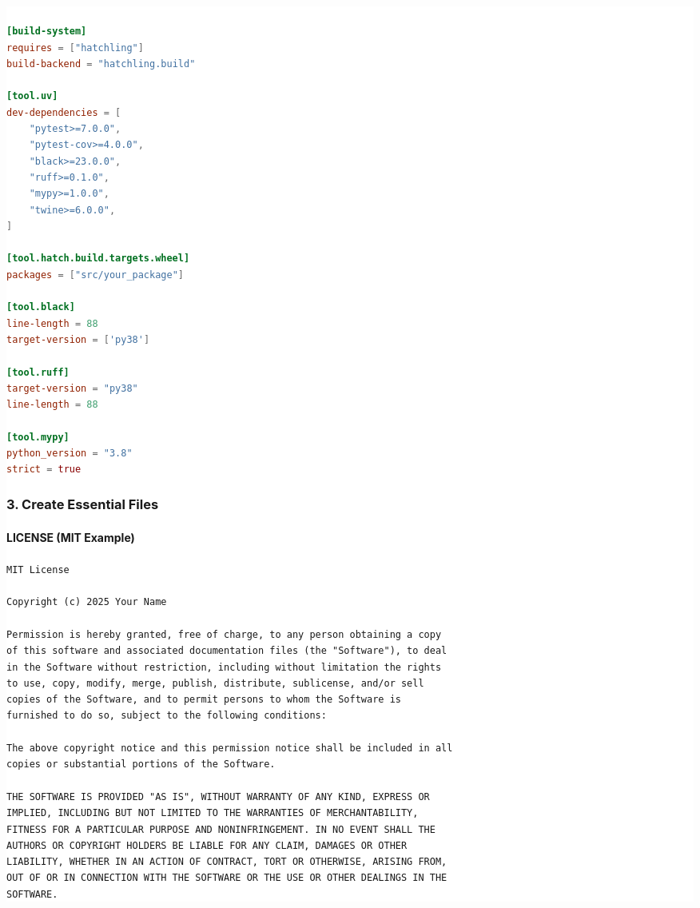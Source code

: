 ```toml

[build-system]
requires = ["hatchling"]
build-backend = "hatchling.build"

[tool.uv]
dev-dependencies = [
    "pytest>=7.0.0",
    "pytest-cov>=4.0.0",
    "black>=23.0.0",
    "ruff>=0.1.0",
    "mypy>=1.0.0",
    "twine>=6.0.0",
]

[tool.hatch.build.targets.wheel]
packages = ["src/your_package"]

[tool.black]
line-length = 88
target-version = ['py38']

[tool.ruff]
target-version = "py38"
line-length = 88

[tool.mypy]
python_version = "3.8"
strict = true
```

### 3. Create Essential Files

#### LICENSE (MIT Example)

```text
MIT License

Copyright (c) 2025 Your Name

Permission is hereby granted, free of charge, to any person obtaining a copy
of this software and associated documentation files (the "Software"), to deal
in the Software without restriction, including without limitation the rights
to use, copy, modify, merge, publish, distribute, sublicense, and/or sell
copies of the Software, and to permit persons to whom the Software is
furnished to do so, subject to the following conditions:

The above copyright notice and this permission notice shall be included in all
copies or substantial portions of the Software.

THE SOFTWARE IS PROVIDED "AS IS", WITHOUT WARRANTY OF ANY KIND, EXPRESS OR
IMPLIED, INCLUDING BUT NOT LIMITED TO THE WARRANTIES OF MERCHANTABILITY,
FITNESS FOR A PARTICULAR PURPOSE AND NONINFRINGEMENT. IN NO EVENT SHALL THE
AUTHORS OR COPYRIGHT HOLDERS BE LIABLE FOR ANY CLAIM, DAMAGES OR OTHER
LIABILITY, WHETHER IN AN ACTION OF CONTRACT, TORT OR OTHERWISE, ARISING FROM,
OUT OF OR IN CONNECTION WITH THE SOFTWARE OR THE USE OR OTHER DEALINGS IN THE
SOFTWARE.
```
